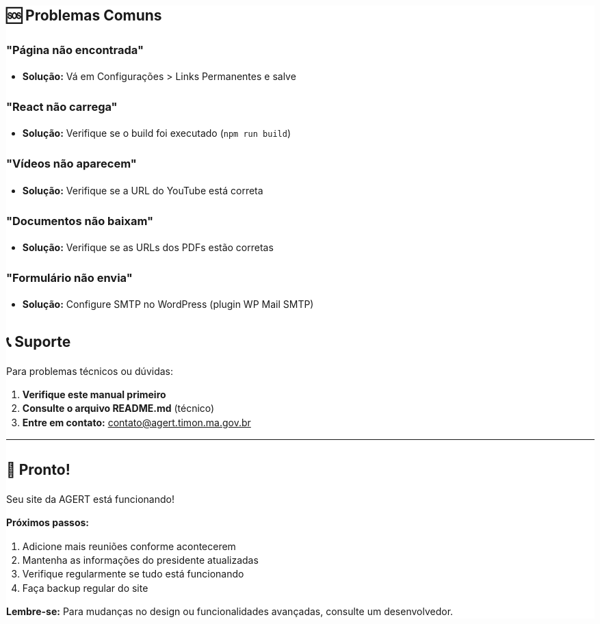 ## 🆘 Problemas Comuns

### "Página não encontrada"
- **Solução:** Vá em Configurações > Links Permanentes e salve

### "React não carrega"
- **Solução:** Verifique se o build foi executado (`npm run build`)

### "Vídeos não aparecem"
- **Solução:** Verifique se a URL do YouTube está correta

### "Documentos não baixam"
- **Solução:** Verifique se as URLs dos PDFs estão corretas

### "Formulário não envia"
- **Solução:** Configure SMTP no WordPress (plugin WP Mail SMTP)

## 📞 Suporte

Para problemas técnicos ou dúvidas:

1. **Verifique este manual primeiro**
2. **Consulte o arquivo README.md** (técnico)
3. **Entre em contato:** contato@agert.timon.ma.gov.br

---

## 🎉 Pronto!

Seu site da AGERT está funcionando! 

**Próximos passos:**
1. Adicione mais reuniões conforme acontecerem
2. Mantenha as informações do presidente atualizadas  
3. Verifique regularmente se tudo está funcionando
4. Faça backup regular do site

**Lembre-se:** Para mudanças no design ou funcionalidades avançadas, consulte um desenvolvedor.